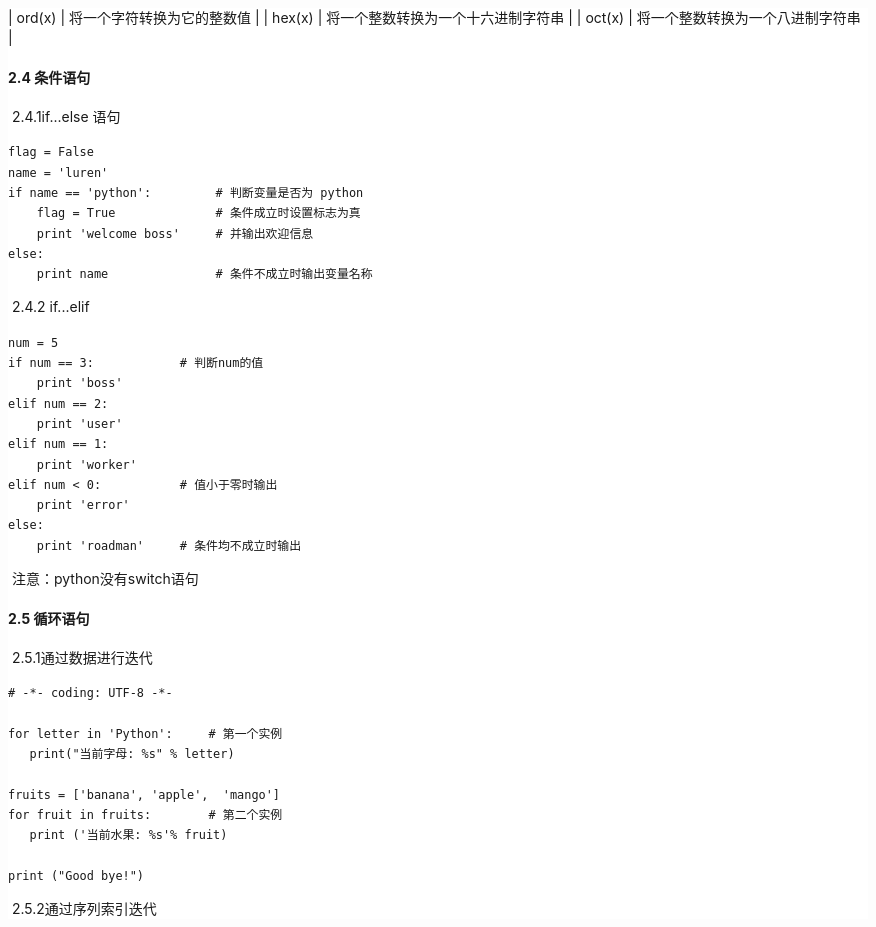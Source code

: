 | ord(x)                 | 将一个字符转换为它的整数值                   |
| hex(x)                 | 将一个整数转换为一个十六进制字符串               |
| oct(x)                 | 将一个整数转换为一个八进制字符串                |

#### 2.4 条件语句

​    2.4.1if...else 语句

```
flag = False
name = 'luren'
if name == 'python':         # 判断变量是否为 python 
    flag = True              # 条件成立时设置标志为真
    print 'welcome boss'     # 并输出欢迎信息
else:
    print name               # 条件不成立时输出变量名称
```

​    2.4.2 if...elif

```
num = 5     
if num == 3:            # 判断num的值
    print 'boss'        
elif num == 2:
    print 'user'
elif num == 1:
    print 'worker'
elif num < 0:           # 值小于零时输出
    print 'error'
else:
    print 'roadman'     # 条件均不成立时输出
```

​    注意：python没有switch语句

#### 2.5 循环语句

​    2.5.1通过数据进行迭代

```
# -*- coding: UTF-8 -*-

for letter in 'Python':     # 第一个实例
   print("当前字母: %s" % letter)

fruits = ['banana', 'apple',  'mango']
for fruit in fruits:        # 第二个实例
   print ('当前水果: %s'% fruit)

print ("Good bye!")
```

​    2.5.2通过序列索引迭代
